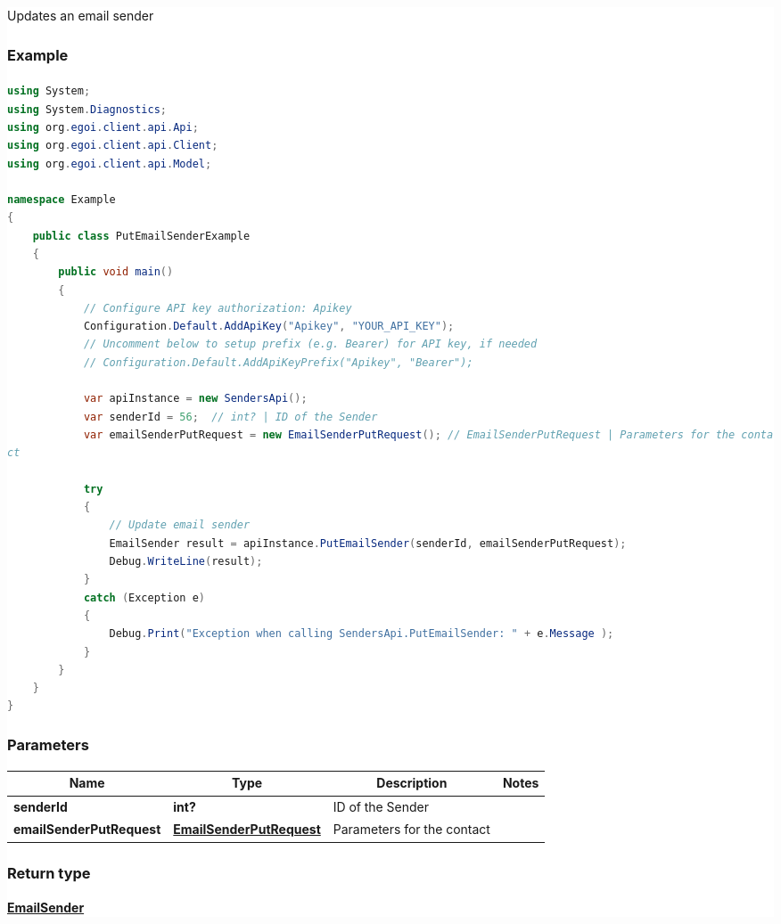Updates an email sender

### Example
```csharp
using System;
using System.Diagnostics;
using org.egoi.client.api.Api;
using org.egoi.client.api.Client;
using org.egoi.client.api.Model;

namespace Example
{
    public class PutEmailSenderExample
    {
        public void main()
        {
            // Configure API key authorization: Apikey
            Configuration.Default.AddApiKey("Apikey", "YOUR_API_KEY");
            // Uncomment below to setup prefix (e.g. Bearer) for API key, if needed
            // Configuration.Default.AddApiKeyPrefix("Apikey", "Bearer");

            var apiInstance = new SendersApi();
            var senderId = 56;  // int? | ID of the Sender
            var emailSenderPutRequest = new EmailSenderPutRequest(); // EmailSenderPutRequest | Parameters for the contact

            try
            {
                // Update email sender
                EmailSender result = apiInstance.PutEmailSender(senderId, emailSenderPutRequest);
                Debug.WriteLine(result);
            }
            catch (Exception e)
            {
                Debug.Print("Exception when calling SendersApi.PutEmailSender: " + e.Message );
            }
        }
    }
}
```

### Parameters

Name | Type | Description  | Notes
------------- | ------------- | ------------- | -------------
 **senderId** | **int?**| ID of the Sender | 
 **emailSenderPutRequest** | [**EmailSenderPutRequest**](EmailSenderPutRequest.md)| Parameters for the contact | 

### Return type

[**EmailSender**](EmailSender.md)
